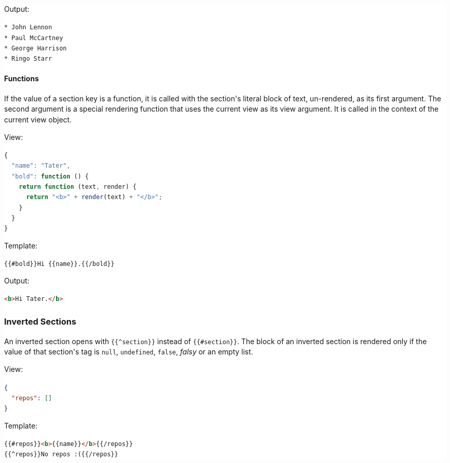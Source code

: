 Output:

```html
* John Lennon
* Paul McCartney
* George Harrison
* Ringo Starr
```

#### Functions

If the value of a section key is a function, it is called with the section's literal block of text, un-rendered, as its first argument. The second argument is a special rendering function that uses the current view as its view argument. It is called in the context of the current view object.

View:

```js
{
  "name": "Tater",
  "bold": function () {
    return function (text, render) {
      return "<b>" + render(text) + "</b>";
    }
  }
}
```

Template:

```html
{{#bold}}Hi {{name}}.{{/bold}}
```

Output:

```html
<b>Hi Tater.</b>
```

### Inverted Sections

An inverted section opens with `{{^section}}` instead of `{{#section}}`. The block of an inverted section is rendered only if the value of that section's tag is `null`, `undefined`, `false`, *falsy* or an empty list.

View:

```json
{
  "repos": []
}
```

Template:

```html
{{#repos}}<b>{{name}}</b>{{/repos}}
{{^repos}}No repos :({{/repos}}
```
